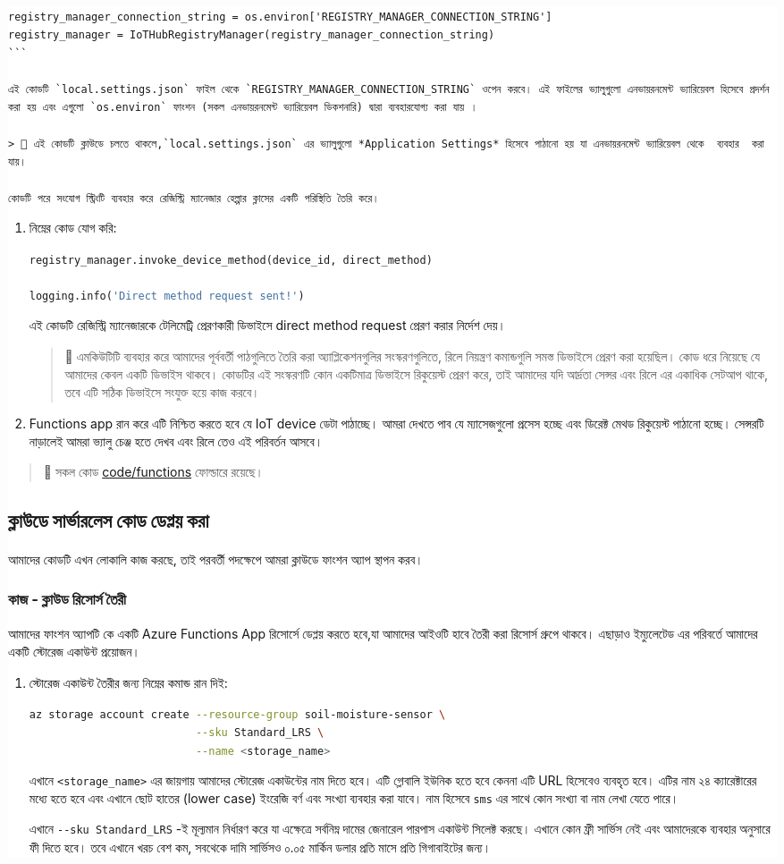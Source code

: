     registry_manager_connection_string = os.environ['REGISTRY_MANAGER_CONNECTION_STRING']
    registry_manager = IoTHubRegistryManager(registry_manager_connection_string)
    ```

    এই কোডটি `local.settings.json` ফাইল থেকে `REGISTRY_MANAGER_CONNECTION_STRING` ওপেন করবে। এই ফাইলের ভ্যালুগুলো এনভায়রনমেন্ট ভ্যারিয়েবল হিসেবে প্রদর্শন করা হয় এবং এগুলো `os.environ` ফাংশন (সকল এনভায়রনমেন্ট ভ্যারিয়েবল ডিকশনারি) দ্বারা ব্যবহারযোগ্য করা যায় ।

    > 💁 এই কোডটি ক্লাউডে চলতে থাকলে,`local.settings.json` এর ভ্যালুগুলো *Application Settings* হিসেবে পাঠানো হয় যা এনভায়রনমেন্ট ভ্যারিয়েবল থেকে  ব্যবহার  করা যায়।

    কোডটি পরে সংযোগ স্ট্রিংটি ব্যবহার করে রেজিস্ট্রি ম্যানেজার হেল্পার ক্লাসের একটি পরিস্থিতি তৈরি করে।

1. নিম্নের কোড যোগ করি:

    ```python
    registry_manager.invoke_device_method(device_id, direct_method)

    logging.info('Direct method request sent!')
    ```
    এই কোডটি রেজিস্ট্রি ম্যানেজারকে টেলিমেট্রি প্রেরণকারী ডিভাইসে direct method request প্রেরণ করার নির্দেশ দেয়।

    > 💁 এমকিউটিটি ব্যবহার করে আমাদের পূর্ববর্তী পাঠগুলিতে তৈরি করা অ্যাপ্লিকেশনগুলির সংস্করণগুলিতে, রিলে নিয়ন্ত্রণ কমান্ডগুলি সমস্ত ডিভাইসে প্রেরণ করা হয়েছিল। কোড ধরে নিয়েছে যে আমাদের কেবল একটি ডিভাইস থাকবে। কোডটির এই সংস্করণটি কোন একটিমাত্র ডিভাইসে রিকুয়েস্ট প্রেরণ করে, তাই আমাদের যদি আর্দ্রতা সেন্সর এবং রিলে এর একাধিক সেটআপ থাকে, তবে এটি সঠিক ডিভাইসে সংযুক্ত হয়ে কাজ করবে।

1. Functions app রান করে এটি নিশ্চিত করতে হবে যে IoT device ডেটা পাঠাচ্ছে। আমরা দেখতে পাব যে ম্যাসেজগুলো প্রসেস হচ্ছে এবং ডিরেক্ট মেথড রিকুয়েস্ট পাঠানো হচ্ছে। সেন্সরটি নাড়ালেই আমরা ভ্যালু চেঞ্জ হতে দেখব এবং রিলে তেও এই পরিবর্তন আসবে।

> 💁 সকল কোড [code/functions](code/functions) ফোল্ডারে রয়েছে।

## ক্লাউডে সার্ভারলেস কোড ডেপ্লয় করা

আমাদের কোডটি এখন লোকালি কাজ করছে, তাই পরবর্তী পদক্ষেপে আমরা ক্লাউডে ফাংশন অ্যাপ স্থাপন করব।

### কাজ - ক্লাউড রিসোর্স তৈরী

আমাদের ফাংশন অ্যাপটি কে একটি Azure Functions App রিসোর্সে ডেপ্লয় করতে হবে,যা আমাদের আইওটি হাবে তৈরী করা রিসোর্স গ্রুপে থাকবে। এছাড়াও ইম্যুলেটেড এর পরিবর্তে আমাদের একটি স্টোরেজ একাউন্ট প্রয়োজন।

1. স্টোরেজ একাউন্ট তৈরীর জন্য নিম্নের কমান্ড রান দিই:

    ```sh
    az storage account create --resource-group soil-moisture-sensor \
                              --sku Standard_LRS \
                              --name <storage_name> 
    ```

    এখানে `<storage_name>` এর জায়গায় আমাদের স্টোরেজ একাউন্টের নাম দিতে হবে। এটি গ্লোবালি ইউনিক হতে হবে কেননা এটি URL হিসেবেও ব্যবহৃত হবে। এটির নাম ২৪ ক্যারেক্টারের মধ্যে হতে হবে এবং এখানে ছোট হাতের (lower case) ইংরেজি বর্ণ এবং সংখ্যা ব্যবহার করা যাবে। নাম হিসেবে `sms` এর সাথে কোন সংখ্যা বা নাম লেখা যেতে পারে।
    
    এখানে `--sku Standard_LRS` -ই মূল্যমান নির্ধারণ করে যা এক্ষেত্রে সর্বনিম্ন দামের জেনারেল পারপাস একাউন্ট সিলেক্ট করছে। এখানে কোন ফ্রী সার্ভিস নেই এবং আমাদেরকে ব্যবহার অনুসারে ফী দিতে হবে। তবে এখানে খরচ বেশ কম, সবথেকে দামি সার্ভিসও ০.০৫ মার্কিন ডলার প্রতি মাসে প্রতি গিগাবাইটের জন্য।
    